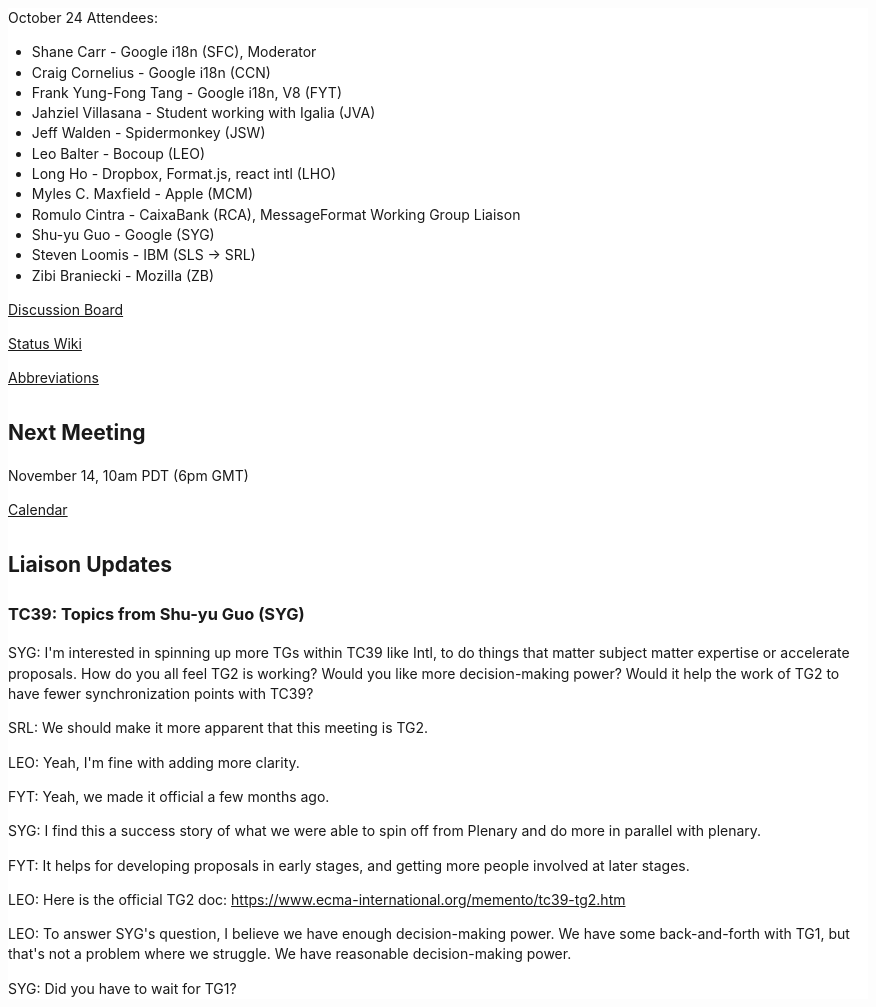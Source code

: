 October 24 Attendees:

- Shane Carr - Google i18n (SFC), Moderator
- Craig Cornelius - Google i18n (CCN)
- Frank Yung-Fong Tang - Google i18n, V8 (FYT)
- Jahziel Villasana - Student working with Igalia (JVA)
- Jeff Walden - Spidermonkey (JSW)
- Leo Balter - Bocoup (LEO)
- Long Ho - Dropbox, Format.js, react intl (LHO)
- Myles C. Maxfield - Apple (MCM)
- Romulo Cintra - CaixaBank (RCA), MessageFormat Working Group Liaison
- Shu-yu Guo - Google (SYG)
- Steven Loomis - IBM (SLS → SRL) 
- Zibi Braniecki - Mozilla (ZB)


[Discussion Board](https://github.com/tc39/ecma402/projects/2)

[Status Wiki](https://github.com/tc39/ecma402/wiki/Proposal-and-PR-Progress-Tracking)

[Abbreviations](https://github.com/rwaldron/tc39-notes/blob/master/delegates.txt)

## Next Meeting

November 14, 10am PDT (6pm GMT)

[Calendar](https://calendar.google.com/calendar/embed?src=unicode.org_nubvqveeeol570uuu7kri513vc%40group.calendar.google.com)

## Liaison Updates

### TC39: Topics from Shu-yu Guo (SYG)

SYG: I'm interested in spinning up more TGs within TC39 like Intl, to do things that matter subject matter expertise or accelerate proposals.  How do you all feel TG2 is working?  Would you like more decision-making power?  Would it help the work of TG2 to have fewer synchronization points with TC39?

SRL: We should make it more apparent that this meeting is TG2.

LEO: Yeah, I'm fine with adding more clarity.

FYT: Yeah, we made it official a few months ago.

SYG: I find this a success story of what we were able to spin off from Plenary and do more in parallel with plenary.

FYT: It helps for developing proposals in early stages, and getting more people involved at later stages.

LEO: Here is the official TG2 doc: https://www.ecma-international.org/memento/tc39-tg2.htm

LEO: To answer SYG's question, I believe we have enough decision-making power.  We have some back-and-forth with TG1, but that's not a problem where we struggle.  We have reasonable decision-making power.

SYG: Did you have to wait for TG1?
